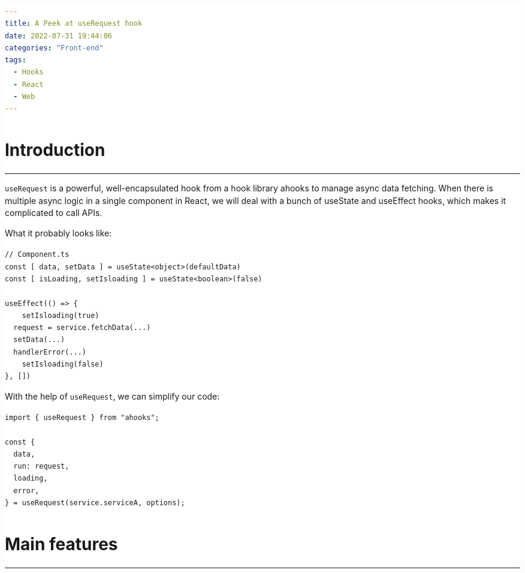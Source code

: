 ```yaml
---
title: A Peek at useRequest hook
date: 2022-07-31 19:44:06
categories: "Front-end"
tags:
  - Hooks
  - React
  - Web
---
```


# Introduction

---

`useRequest` is a powerful, well-encapsulated hook from a hook library ahooks to manage async data fetching. When there is multiple async logic in a single component in React, we will deal with a bunch of useState and useEffect hooks, which makes it complicated to call APIs.

What it probably looks like:

```tsx
// Component.ts
const [ data, setData ] = useState<object>(defaultData)
const [ isLoading, setIsloading ] = useState<boolean>(false)

useEffect(() => {
	setIsloading(true)
  request = service.fetchData(...)
  setData(...)
  handlerError(...)
	setIsloading(false)
}, [])
```

With the help of `useRequest`, we can simplify our code:

```tsx
import { useRequest } from "ahooks";

const {
  data,
  run: request,
  loading,
  error,
} = useRequest(service.serviceA, options);
```

# Main features

---
